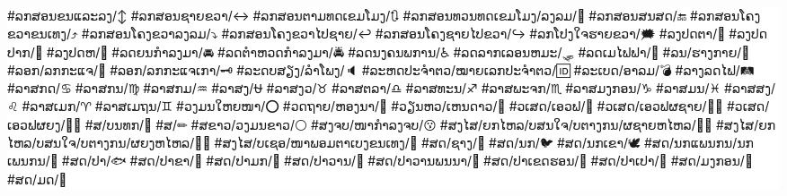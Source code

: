 #ລກສອນຂນແລະລງ/↕
#ລກສອນຊາຍຂວາ/↔
#ລກສອນຕາມທດເຂມໂມງ/🔃
#ລກສອນທວນທດເຂມໂມງ/ລງລມ/🔄
#ລກສອນສນສດ/🔚
#ລກສອນໂຄງຂວາຂນເທງ/⤴
#ລກສອນໂຄງຂວາລງລມ/⤵
#ລກສອນໂຄງຂວາໄປຊາຍ/↩
#ລກສອນໂຄງຊາຍໄປຂວາ/↪
#ລກໂປງໃຈຮາຍຂວາ/🗯
#ລງປດຕາ/🙈
#ລງປດປາກ/🙊
#ລງປດຫ/🙉
#ລດຍນກຳລງມາ/🚘
#ລດຕຳຫວດກຳລງມາ/🚔
#ລດນງຄນພການ/♿
#ລດລາກເລອນຫມະ/🛷
#ລດເມໄຟຟາ/🚎
#ລນ/ຮາງກາຍ/👅
#ລອກ/ລກກະແຈ/🔑
#ລອກ/ລກກະແຈເກາ/🗝
#ລະດບສຽງ/ລຳໂພງ/🔈
#ລະຫດປະຈຳຕວ/ໝາຍເລກປະຈຳຕວ/🆔
#ລະເບດ/ອາລມ/💣
#ລາງລດໄຟ/🛤
#ລາສກດ/♋
#ລາສກນ/♍
#ລາສກມ/♒
#ລາສງ/⛎
#ລາສງວ/♉
#ລາສຕລາ/♎
#ລາສທະນ/♐
#ລາສພະຈກ/♏
#ລາສມງກອນ/♑
#ລາສມນ/♓
#ລາສສງ/♌
#ລາສເມກ/♈
#ລາສເມຖນ/♊
#ວງມນໃຫຍໜາ/⭕
#ວດຖາຍ/ຫອງນາ/🚽
#ວຽນຫວ/ເຫນດາວ/💫
#ວເສດ/ເອວຟ/🧝
#ວເສດ/ເອວຟຜຊາຍ/🧝‍♂
#ວເສດ/ເອວຟຜຍງ/🧝‍♀
#ສ/ບນທກ/📝
#ສ/✏
#ສຂາວ/ວງມນຂາວ/⚪
#ສງຈບ/ໜາກຳລງຈບ/😗
#ສງໄສ/ຍກໄຫລ/ບສນໃຈ/ບຕາງກນ/ຜຊາຍຫໄຫລ/🤷‍♂
#ສງໄສ/ຍກໄຫລ/ບສນໃຈ/ບຕາງກນ/ຜຍງຫໄຫລ/🤷‍♀
#ສງໄສ/ບເຊອ/ໜາພອມຕາເບງຂນເທງ/🤨
#ສດ/ຊາງ/🐘
#ສດ/ນກ/🐦
#ສດ/ນກເຂາ/🕊
#ສດ/ນກແພນກນ/ນກເພນກນ/🐧
#ສດ/ປາ/🐟
#ສດ/ປາຂາ/🐬
#ສດ/ປາມກ/🐙
#ສດ/ປາວານ/🐋
#ສດ/ປາວານພນນາ/🐳
#ສດ/ປາເຂດຮອນ/🐠
#ສດ/ປາເປາ/🐡
#ສດ/ມງກອນ/🐉
#ສດ/ມດ/🐜